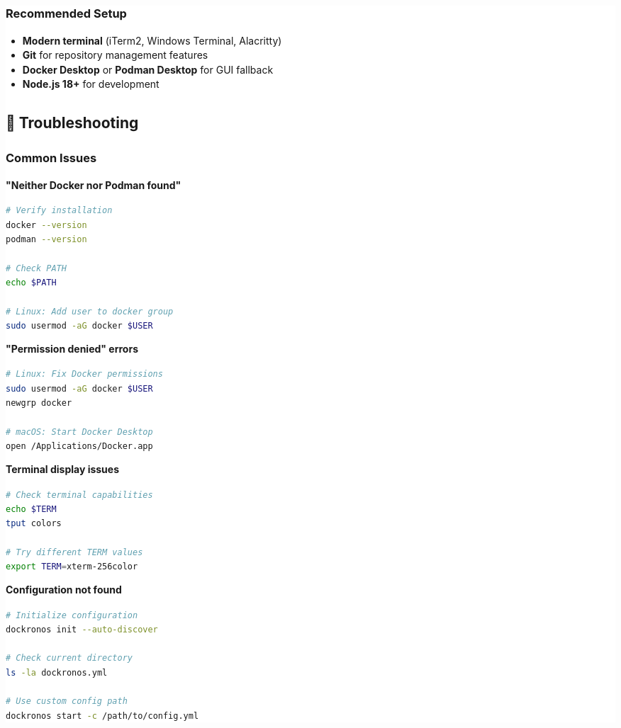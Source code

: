 ### Recommended Setup
- **Modern terminal** (iTerm2, Windows Terminal, Alacritty)
- **Git** for repository management features
- **Docker Desktop** or **Podman Desktop** for GUI fallback
- **Node.js 18+** for development

## 🐛 Troubleshooting

### Common Issues

**"Neither Docker nor Podman found"**
```bash
# Verify installation
docker --version
podman --version

# Check PATH
echo $PATH

# Linux: Add user to docker group
sudo usermod -aG docker $USER
```

**"Permission denied" errors**
```bash
# Linux: Fix Docker permissions
sudo usermod -aG docker $USER
newgrp docker

# macOS: Start Docker Desktop
open /Applications/Docker.app
```

**Terminal display issues**
```bash
# Check terminal capabilities
echo $TERM
tput colors

# Try different TERM values
export TERM=xterm-256color
```

**Configuration not found**
```bash
# Initialize configuration
dockronos init --auto-discover

# Check current directory
ls -la dockronos.yml

# Use custom config path
dockronos start -c /path/to/config.yml
```
